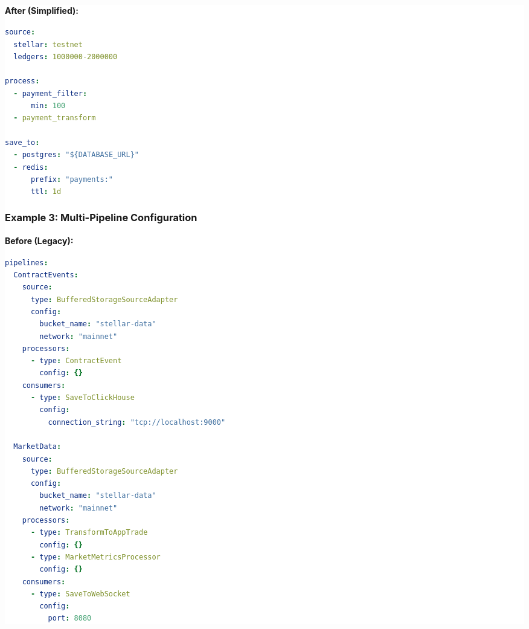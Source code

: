 **After (Simplified):**
```yaml
source:
  stellar: testnet
  ledgers: 1000000-2000000

process:
  - payment_filter:
      min: 100
  - payment_transform

save_to:
  - postgres: "${DATABASE_URL}"
  - redis:
      prefix: "payments:"
      ttl: 1d
```

### Example 3: Multi-Pipeline Configuration

**Before (Legacy):**
```yaml
pipelines:
  ContractEvents:
    source:
      type: BufferedStorageSourceAdapter
      config:
        bucket_name: "stellar-data"
        network: "mainnet"
    processors:
      - type: ContractEvent
        config: {}
    consumers:
      - type: SaveToClickHouse
        config:
          connection_string: "tcp://localhost:9000"
          
  MarketData:
    source:
      type: BufferedStorageSourceAdapter
      config:
        bucket_name: "stellar-data"
        network: "mainnet"
    processors:
      - type: TransformToAppTrade
        config: {}
      - type: MarketMetricsProcessor
        config: {}
    consumers:
      - type: SaveToWebSocket
        config:
          port: 8080
```
